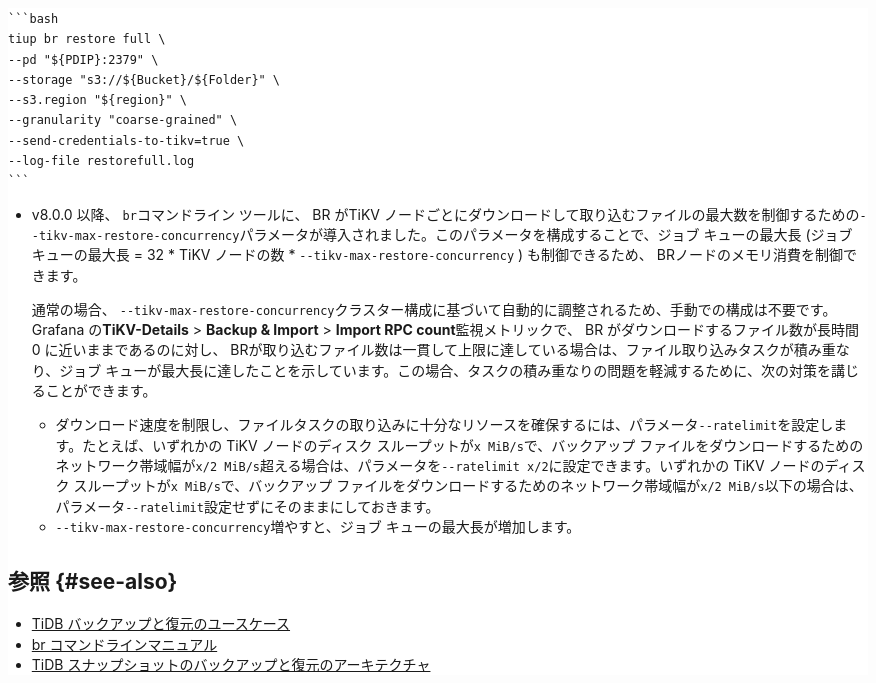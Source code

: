     ```bash
    tiup br restore full \
    --pd "${PDIP}:2379" \
    --storage "s3://${Bucket}/${Folder}" \
    --s3.region "${region}" \
    --granularity "coarse-grained" \
    --send-credentials-to-tikv=true \
    --log-file restorefull.log
    ```

-   v8.0.0 以降、 `br`コマンドライン ツールに、 BR がTiKV ノードごとにダウンロードして取り込むファイルの最大数を制御するための`--tikv-max-restore-concurrency`パラメータが導入されました。このパラメータを構成することで、ジョブ キューの最大長 (ジョブ キューの最大長 = 32 * TiKV ノードの数 * `--tikv-max-restore-concurrency` ) も制御できるため、 BRノードのメモリ消費を制御できます。

    通常の場合、 `--tikv-max-restore-concurrency`クラスター構成に基づいて自動的に調整されるため、手動での構成は不要です。Grafana の**TiKV-Details** &gt; **Backup &amp; Import** &gt; **Import RPC count**監視メトリックで、 BR がダウンロードするファイル数が長時間 0 に近いままであるのに対し、 BRが取り込むファイル数は一貫して上限に達している場合は、ファイル取り込みタスクが積み重なり、ジョブ キューが最大長に達したことを示しています。この場合、タスクの積み重なりの問題を軽減するために、次の対策を講じることができます。

    -   ダウンロード速度を制限し、ファイルタスクの取り込みに十分なリソースを確保するには、パラメータ`--ratelimit`を設定します。たとえば、いずれかの TiKV ノードのディスク スループットが`x MiB/s`で、バックアップ ファイルをダウンロードするためのネットワーク帯域幅が`x/2 MiB/s`超える場合は、パラメータを`--ratelimit x/2`に設定できます。いずれかの TiKV ノードのディスク スループットが`x MiB/s`で、バックアップ ファイルをダウンロードするためのネットワーク帯域幅が`x/2 MiB/s`以下の場合は、パラメータ`--ratelimit`設定せずにそのままにしておきます。
    -   `--tikv-max-restore-concurrency`増やすと、ジョブ キューの最大長が増加します。

## 参照 {#see-also}

-   [TiDB バックアップと復元のユースケース](/br/backup-and-restore-use-cases.md)
-   [br コマンドラインマニュアル](/br/use-br-command-line-tool.md)
-   [TiDB スナップショットのバックアップと復元のアーキテクチャ](/br/br-snapshot-architecture.md)
